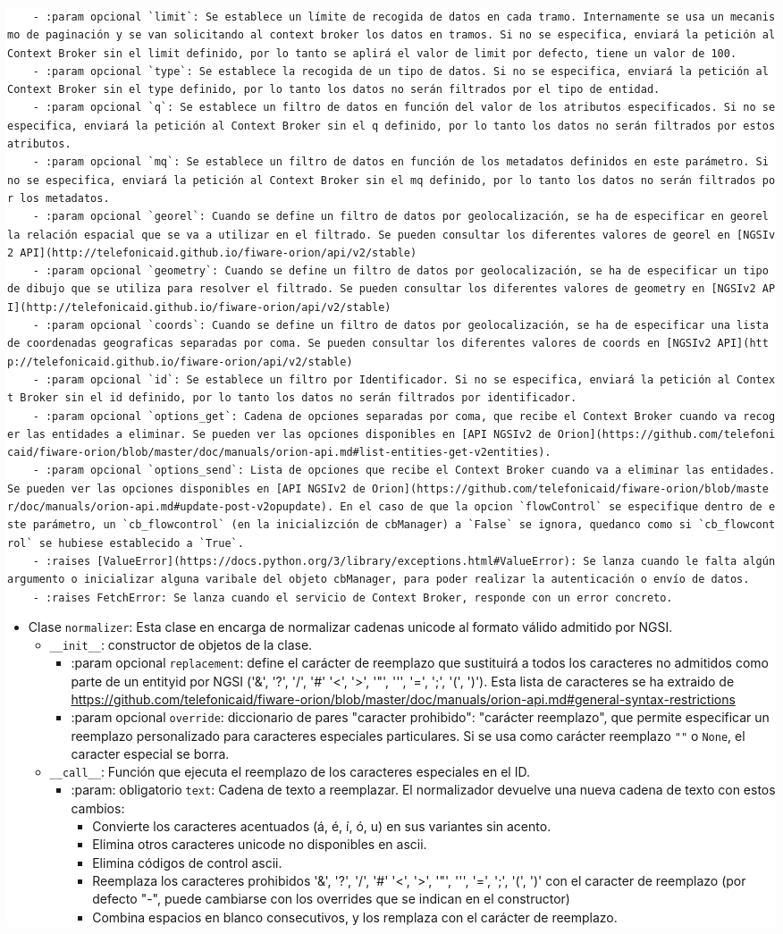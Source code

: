         - :param opcional `limit`: Se establece un límite de recogida de datos en cada tramo. Internamente se usa un mecanismo de paginación y se van solicitando al context broker los datos en tramos. Si no se especifica, enviará la petición al Context Broker sin el limit definido, por lo tanto se aplirá el valor de limit por defecto, tiene un valor de 100.
        - :param opcional `type`: Se establece la recogida de un tipo de datos. Si no se especifica, enviará la petición al Context Broker sin el type definido, por lo tanto los datos no serán filtrados por el tipo de entidad.
        - :param opcional `q`: Se establece un filtro de datos en función del valor de los atributos especificados. Si no se especifica, enviará la petición al Context Broker sin el q definido, por lo tanto los datos no serán filtrados por estos atributos.
        - :param opcional `mq`: Se establece un filtro de datos en función de los metadatos definidos en este parámetro. Si no se especifica, enviará la petición al Context Broker sin el mq definido, por lo tanto los datos no serán filtrados por los metadatos.
        - :param opcional `georel`: Cuando se define un filtro de datos por geolocalización, se ha de especificar en georel la relación espacial que se va a utilizar en el filtrado. Se pueden consultar los diferentes valores de georel en [NGSIv2 API](http://telefonicaid.github.io/fiware-orion/api/v2/stable)
        - :param opcional `geometry`: Cuando se define un filtro de datos por geolocalización, se ha de especificar un tipo de dibujo que se utiliza para resolver el filtrado. Se pueden consultar los diferentes valores de geometry en [NGSIv2 API](http://telefonicaid.github.io/fiware-orion/api/v2/stable)
        - :param opcional `coords`: Cuando se define un filtro de datos por geolocalización, se ha de especificar una lista de coordenadas geograficas separadas por coma. Se pueden consultar los diferentes valores de coords en [NGSIv2 API](http://telefonicaid.github.io/fiware-orion/api/v2/stable)
        - :param opcional `id`: Se establece un filtro por Identificador. Si no se especifica, enviará la petición al Context Broker sin el id definido, por lo tanto los datos no serán filtrados por identificador.
        - :param opcional `options_get`: Cadena de opciones separadas por coma, que recibe el Context Broker cuando va recoger las entidades a eliminar. Se pueden ver las opciones disponibles en [API NGSIv2 de Orion](https://github.com/telefonicaid/fiware-orion/blob/master/doc/manuals/orion-api.md#list-entities-get-v2entities).  
        - :param opcional `options_send`: Lista de opciones que recibe el Context Broker cuando va a eliminar las entidades. Se pueden ver las opciones disponibles en [API NGSIv2 de Orion](https://github.com/telefonicaid/fiware-orion/blob/master/doc/manuals/orion-api.md#update-post-v2opupdate). En el caso de que la opcion `flowControl` se especifique dentro de este parámetro, un `cb_flowcontrol` (en la inicializción de cbManager) a `False` se ignora, quedanco como si `cb_flowcontrol` se hubiese establecido a `True`.
        - :raises [ValueError](https://docs.python.org/3/library/exceptions.html#ValueError): Se lanza cuando le falta algún argumento o inicializar alguna varibale del objeto cbManager, para poder realizar la autenticación o envío de datos.
        - :raises FetchError: Se lanza cuando el servicio de Context Broker, responde con un error concreto.

- Clase `normalizer`: Esta clase en encarga de normalizar cadenas unicode al formato válido admitido por NGSI.
   - `__init__`: constructor de objetos de la clase.
      - :param opcional `replacement`: define el carácter de reemplazo que sustituirá a todos los caracteres no admitidos como parte de un entityid por NGSI ('&', '?', '/', '#' '<', '>', '"', ''', '=', ';', '(', ')'). Esta lista de caracteres se ha extraido de https://github.com/telefonicaid/fiware-orion/blob/master/doc/manuals/orion-api.md#general-syntax-restrictions
      - :param opcional `override`: diccionario de pares "caracter prohibido": "carácter reemplazo", que permite especificar un reemplazo personalizado para caracteres especiales particulares. Si se usa como carácter reemplazo `""` o `None`, el caracter especial se borra.
    - `__call__`: Función que ejecuta el reemplazo de los caracteres especiales en el ID. 
      - :param: obligatorio `text`: Cadena de texto a reemplazar. El normalizador devuelve una nueva cadena de texto con estos cambios:
        - Convierte los caracteres acentuados (á, é, í, ó, u) en sus variantes sin acento.
        - Elimina otros caracteres unicode no disponibles en ascii.
        - Elimina códigos de control ascii.
        - Reemplaza los caracteres prohibidos '&', '?', '/', '#' '<', '>', '"', ''', '=', ';', '(', ')' con el caracter de reemplazo (por defecto "-", puede cambiarse con los overrides que se indican en el constructor)
        - Combina espacios en blanco consecutivos, y los remplaza con el carácter de reemplazo.